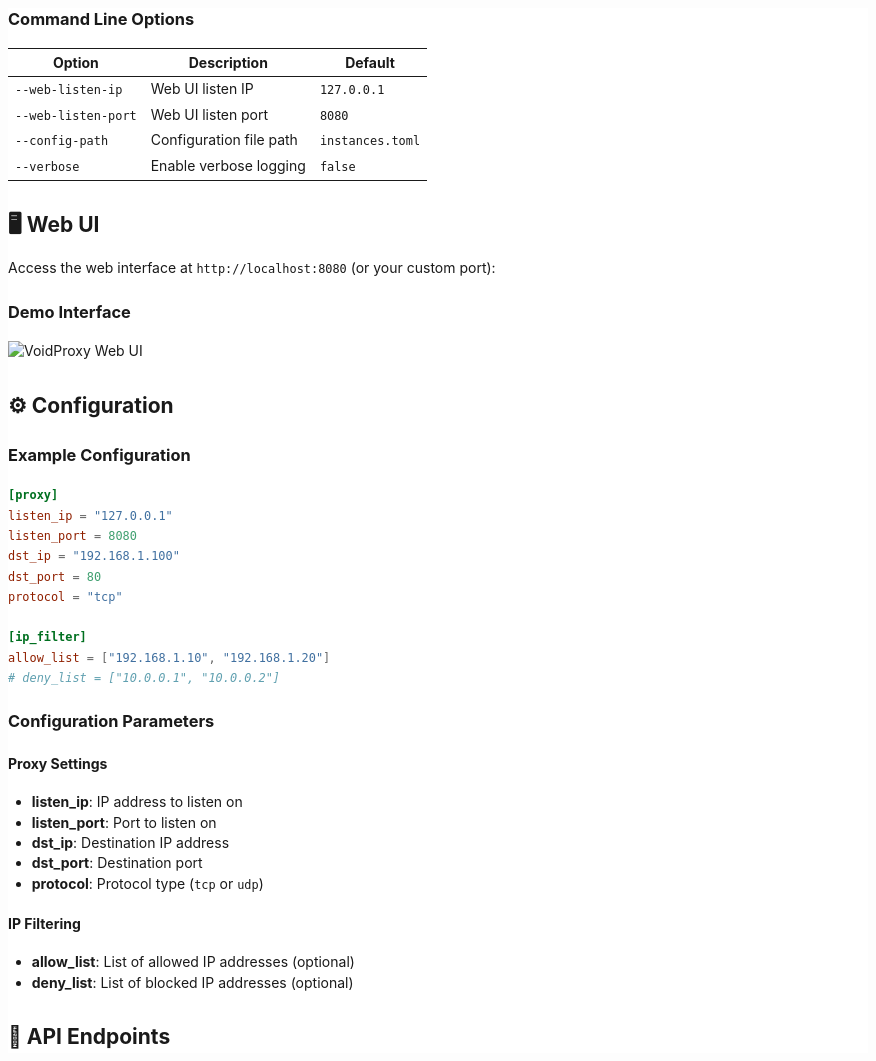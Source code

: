 ### Command Line Options

| Option | Description | Default |
|--------|-------------|---------|
| `--web-listen-ip` | Web UI listen IP | `127.0.0.1` |
| `--web-listen-port` | Web UI listen port | `8080` |
| `--config-path` | Configuration file path | `instances.toml` |
| `--verbose` | Enable verbose logging | `false` |

## 🖥️ Web UI

Access the web interface at `http://localhost:8080` (or your custom port):

### Demo Interface

<img src="https://cdn.angelkarlsson.eu/persist/voidproxy/webui.png" alt="VoidProxy Web UI" width="800">

## ⚙️ Configuration

### Example Configuration

```toml
[proxy]
listen_ip = "127.0.0.1"
listen_port = 8080
dst_ip = "192.168.1.100"
dst_port = 80
protocol = "tcp"

[ip_filter]
allow_list = ["192.168.1.10", "192.168.1.20"]
# deny_list = ["10.0.0.1", "10.0.0.2"]
```

### Configuration Parameters

#### Proxy Settings
- **listen_ip**: IP address to listen on
- **listen_port**: Port to listen on
- **dst_ip**: Destination IP address
- **dst_port**: Destination port
- **protocol**: Protocol type (`tcp` or `udp`)

#### IP Filtering
- **allow_list**: List of allowed IP addresses (optional)
- **deny_list**: List of blocked IP addresses (optional)

## 🔌 API Endpoints
